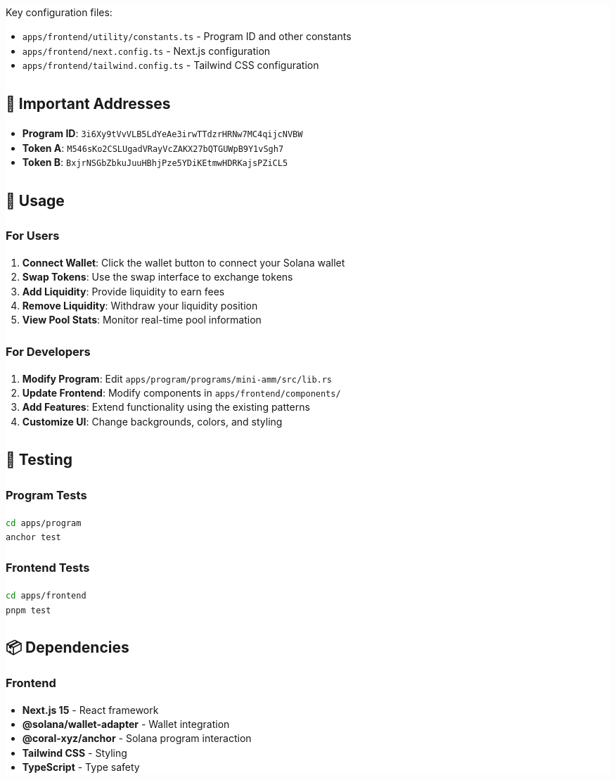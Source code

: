 Key configuration files:
- `apps/frontend/utility/constants.ts` - Program ID and other constants
- `apps/frontend/next.config.ts` - Next.js configuration
- `apps/frontend/tailwind.config.ts` - Tailwind CSS configuration

## 🔗 Important Addresses

- **Program ID**: `3i6Xy9tVvVLB5LdYeAe3irwTTdzrHRNw7MC4qijcNVBW`
- **Token A**: `M546sKo2CSLUgadVRayVcZAKX27bQTGUWpB9Y1vSgh7`
- **Token B**: `BxjrNSGbZbkuJuuHBhjPze5YDiKEtmwHDRKajsPZiCL5`

## 🎯 Usage

### For Users

1. **Connect Wallet**: Click the wallet button to connect your Solana wallet
2. **Swap Tokens**: Use the swap interface to exchange tokens
3. **Add Liquidity**: Provide liquidity to earn fees
4. **Remove Liquidity**: Withdraw your liquidity position
5. **View Pool Stats**: Monitor real-time pool information

### For Developers

1. **Modify Program**: Edit `apps/program/programs/mini-amm/src/lib.rs`
2. **Update Frontend**: Modify components in `apps/frontend/components/`
3. **Add Features**: Extend functionality using the existing patterns
4. **Customize UI**: Change backgrounds, colors, and styling

## 🧪 Testing

### Program Tests
```bash
cd apps/program
anchor test
```

### Frontend Tests
```bash
cd apps/frontend
pnpm test
```

## 📦 Dependencies

### Frontend
- **Next.js 15** - React framework
- **@solana/wallet-adapter** - Wallet integration
- **@coral-xyz/anchor** - Solana program interaction
- **Tailwind CSS** - Styling
- **TypeScript** - Type safety
